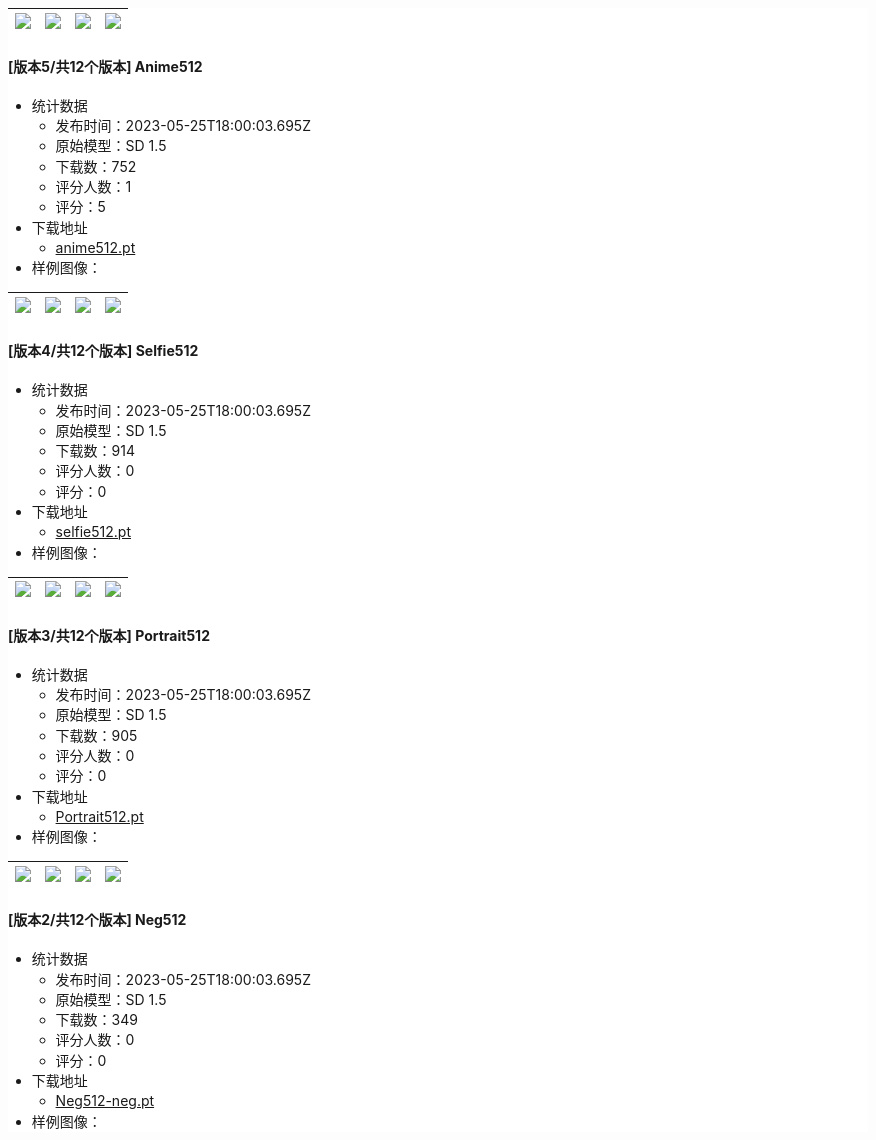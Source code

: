 | <img src="https://image.civitai.com/xG1nkqKTMzGDvpLrqFT7WA/f1acc13a-9e5b-4aba-3146-baaea4823100/width=450/98209.jpeg" /> | <img src="https://image.civitai.com/xG1nkqKTMzGDvpLrqFT7WA/78d02841-fa22-41e0-e16b-4bb54fd6aa00/width=450/98235.jpeg" /> | <img src="https://image.civitai.com/xG1nkqKTMzGDvpLrqFT7WA/4e0b9f1a-8d7d-4e16-c899-706ddeec8800/width=450/98583.jpeg" /> | <img src="https://image.civitai.com/xG1nkqKTMzGDvpLrqFT7WA/52edd31d-bc69-4ebf-8d8f-a7ea03201700/width=450/98582.jpeg" /> |
| ---- | ---- | ---- | ---- |

#### [版本5/共12个版本] Anime512

- 统计数据
  - 发布时间：2023-05-25T18:00:03.695Z
  - 原始模型：SD 1.5
  - 下载数：752
  - 评分人数：1
  - 评分：5
- 下载地址
  - [anime512.pt](https://civitai.com/api/download/models/10140)
- 样例图像：

| <img src="https://image.civitai.com/xG1nkqKTMzGDvpLrqFT7WA/0c2b015c-6e29-49be-67c7-7f6936d5d200/width=450/99006.jpeg" /> | <img src="https://image.civitai.com/xG1nkqKTMzGDvpLrqFT7WA/d4e4d3f2-7869-4ccd-2bc4-a17358f65500/width=450/99005.jpeg" /> | <img src="https://image.civitai.com/xG1nkqKTMzGDvpLrqFT7WA/993f5d69-8e17-46be-8739-73de71fd0300/width=450/99004.jpeg" /> | <img src="https://image.civitai.com/xG1nkqKTMzGDvpLrqFT7WA/250d10cb-03ee-4bfe-0eb5-75e109d43e00/width=450/99002.jpeg" /> |
| ---- | ---- | ---- | ---- |

#### [版本4/共12个版本] Selfie512

- 统计数据
  - 发布时间：2023-05-25T18:00:03.695Z
  - 原始模型：SD 1.5
  - 下载数：914
  - 评分人数：0
  - 评分：0
- 下载地址
  - [selfie512.pt](https://civitai.com/api/download/models/10152)
- 样例图像：

| <img src="https://image.civitai.com/xG1nkqKTMzGDvpLrqFT7WA/9bcc0c92-11bb-4c50-9688-eaa08f523300/width=450/99182.jpeg" /> | <img src="https://image.civitai.com/xG1nkqKTMzGDvpLrqFT7WA/ce9aeaa6-dc96-42e2-9094-9c00e7c48a00/width=450/99181.jpeg" /> | <img src="https://image.civitai.com/xG1nkqKTMzGDvpLrqFT7WA/6e0a5041-dd40-4479-055d-b701d0113400/width=450/99180.jpeg" /> | <img src="https://image.civitai.com/xG1nkqKTMzGDvpLrqFT7WA/d2b24592-a794-4ee4-403f-7061f5f98f00/width=450/99179.jpeg" /> |
| ---- | ---- | ---- | ---- |

#### [版本3/共12个版本] Portrait512

- 统计数据
  - 发布时间：2023-05-25T18:00:03.695Z
  - 原始模型：SD 1.5
  - 下载数：905
  - 评分人数：0
  - 评分：0
- 下载地址
  - [Portrait512.pt](https://civitai.com/api/download/models/10157)
- 样例图像：

| <img src="https://image.civitai.com/xG1nkqKTMzGDvpLrqFT7WA/65cf483f-c154-427f-902a-d1d26a3cc600/width=450/99242.jpeg" /> | <img src="https://image.civitai.com/xG1nkqKTMzGDvpLrqFT7WA/54098690-9949-459e-2db1-7d3b37a88f00/width=450/99240.jpeg" /> | <img src="https://image.civitai.com/xG1nkqKTMzGDvpLrqFT7WA/f2352cba-e576-46f2-f7ce-c9ee3b6b5600/width=450/99239.jpeg" /> | <img src="https://image.civitai.com/xG1nkqKTMzGDvpLrqFT7WA/ab3a3a07-cd73-4905-2de0-0dcb6a790700/width=450/99238.jpeg" /> |
| ---- | ---- | ---- | ---- |

#### [版本2/共12个版本] Neg512

- 统计数据
  - 发布时间：2023-05-25T18:00:03.695Z
  - 原始模型：SD 1.5
  - 下载数：349
  - 评分人数：0
  - 评分：0
- 下载地址
  - [Neg512-neg.pt](https://civitai.com/api/download/models/80851)
- 样例图像：
